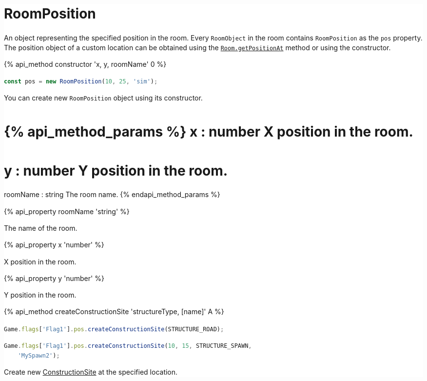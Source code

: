 # RoomPosition

An object representing the specified position in the room. Every `RoomObject` in the room
contains `RoomPosition` as the `pos` property. The position object of a custom location
can be obtained using the [`Room.getPositionAt`](#Room.getPositionAt) method or using the constructor.

{% api_method constructor 'x, y, roomName' 0 %}

```javascript
const pos = new RoomPosition(10, 25, 'sim');

```

You can create new <code>RoomPosition</code> object using its constructor.

{% api_method_params %}
x : number
X position in the room.
===
y : number
Y position in the room.
===
roomName : string
The room name.
{% endapi_method_params %}



{% api_property roomName 'string' %}



The name of the room.



{% api_property x 'number' %}



X position in the room.



{% api_property y 'number' %}



Y position in the room.


{% api_method createConstructionSite 'structureType, [name]' A %}

```javascript
Game.flags['Flag1'].pos.createConstructionSite(STRUCTURE_ROAD);
```
```javascript
Game.flags['Flag1'].pos.createConstructionSite(10, 15, STRUCTURE_SPAWN, 
    'MySpawn2');
```

Create new <a href="#ConstructionSite">ConstructionSite</a> at the specified location.
